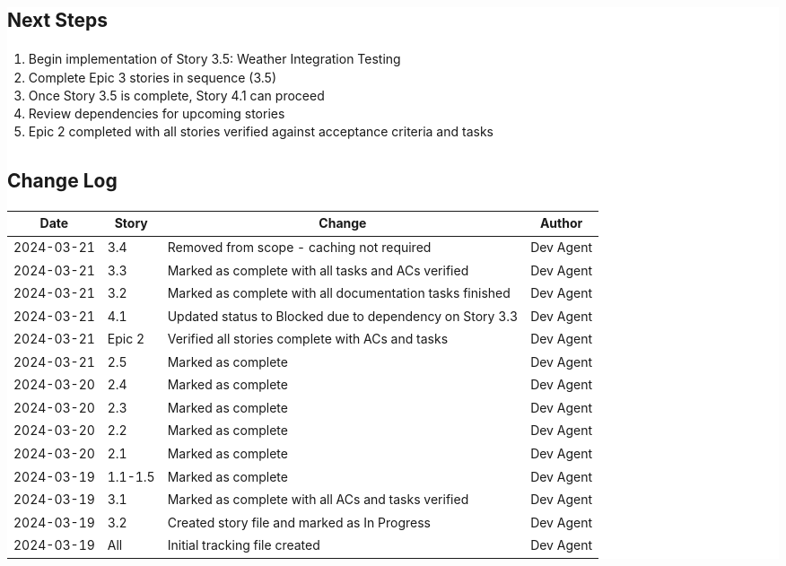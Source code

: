 ## Next Steps

1. Begin implementation of Story 3.5: Weather Integration Testing
2. Complete Epic 3 stories in sequence (3.5)
3. Once Story 3.5 is complete, Story 4.1 can proceed
4. Review dependencies for upcoming stories
5. Epic 2 completed with all stories verified against acceptance criteria and tasks

## Change Log

| Date | Story | Change | Author |
|------|-------|--------|---------|
| 2024-03-21 | 3.4 | Removed from scope - caching not required | Dev Agent |
| 2024-03-21 | 3.3 | Marked as complete with all tasks and ACs verified | Dev Agent |
| 2024-03-21 | 3.2 | Marked as complete with all documentation tasks finished | Dev Agent |
| 2024-03-21 | 4.1 | Updated status to Blocked due to dependency on Story 3.3 | Dev Agent |
| 2024-03-21 | Epic 2 | Verified all stories complete with ACs and tasks | Dev Agent |
| 2024-03-21 | 2.5 | Marked as complete | Dev Agent |
| 2024-03-20 | 2.4 | Marked as complete | Dev Agent |
| 2024-03-20 | 2.3 | Marked as complete | Dev Agent |
| 2024-03-20 | 2.2 | Marked as complete | Dev Agent |
| 2024-03-20 | 2.1 | Marked as complete | Dev Agent |
| 2024-03-19 | 1.1-1.5 | Marked as complete | Dev Agent |
| 2024-03-19 | 3.1 | Marked as complete with all ACs and tasks verified | Dev Agent |
| 2024-03-19 | 3.2 | Created story file and marked as In Progress | Dev Agent |
| 2024-03-19 | All | Initial tracking file created | Dev Agent | 